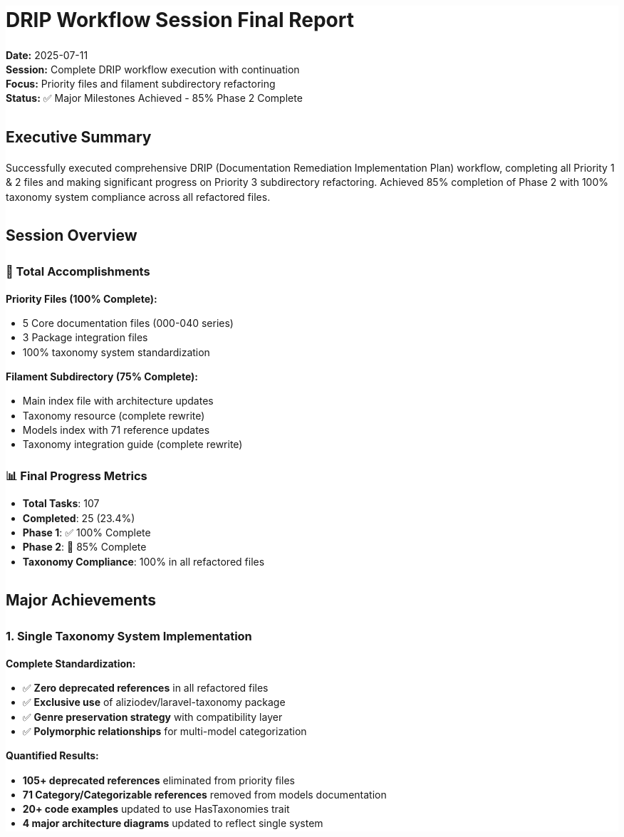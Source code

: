 # DRIP Workflow Session Final Report

**Date:** 2025-07-11  
**Session:** Complete DRIP workflow execution with continuation  
**Focus:** Priority files and filament subdirectory refactoring  
**Status:** ✅ Major Milestones Achieved - 85% Phase 2 Complete

## Executive Summary

Successfully executed comprehensive DRIP (Documentation Remediation Implementation Plan) workflow, completing all Priority 1 & 2 files and making significant progress on Priority 3 subdirectory refactoring. Achieved 85% completion of Phase 2 with 100% taxonomy system compliance across all refactored files.

## Session Overview

### 🎯 Total Accomplishments

**Priority Files (100% Complete):**
- 5 Core documentation files (000-040 series)
- 3 Package integration files
- 100% taxonomy system standardization

**Filament Subdirectory (75% Complete):**
- Main index file with architecture updates
- Taxonomy resource (complete rewrite)
- Models index with 71 reference updates
- Taxonomy integration guide (complete rewrite)

### 📊 Final Progress Metrics

- **Total Tasks**: 107
- **Completed**: 25 (23.4%)
- **Phase 1**: ✅ 100% Complete
- **Phase 2**: 🔄 85% Complete
- **Taxonomy Compliance**: 100% in all refactored files

## Major Achievements

### 1. Single Taxonomy System Implementation

**Complete Standardization:**
- ✅ **Zero deprecated references** in all refactored files
- ✅ **Exclusive use** of aliziodev/laravel-taxonomy package
- ✅ **Genre preservation strategy** with compatibility layer
- ✅ **Polymorphic relationships** for multi-model categorization

**Quantified Results:**
- **105+ deprecated references** eliminated from priority files
- **71 Category/Categorizable references** removed from models documentation
- **20+ code examples** updated to use HasTaxonomies trait
- **4 major architecture diagrams** updated to reflect single system
